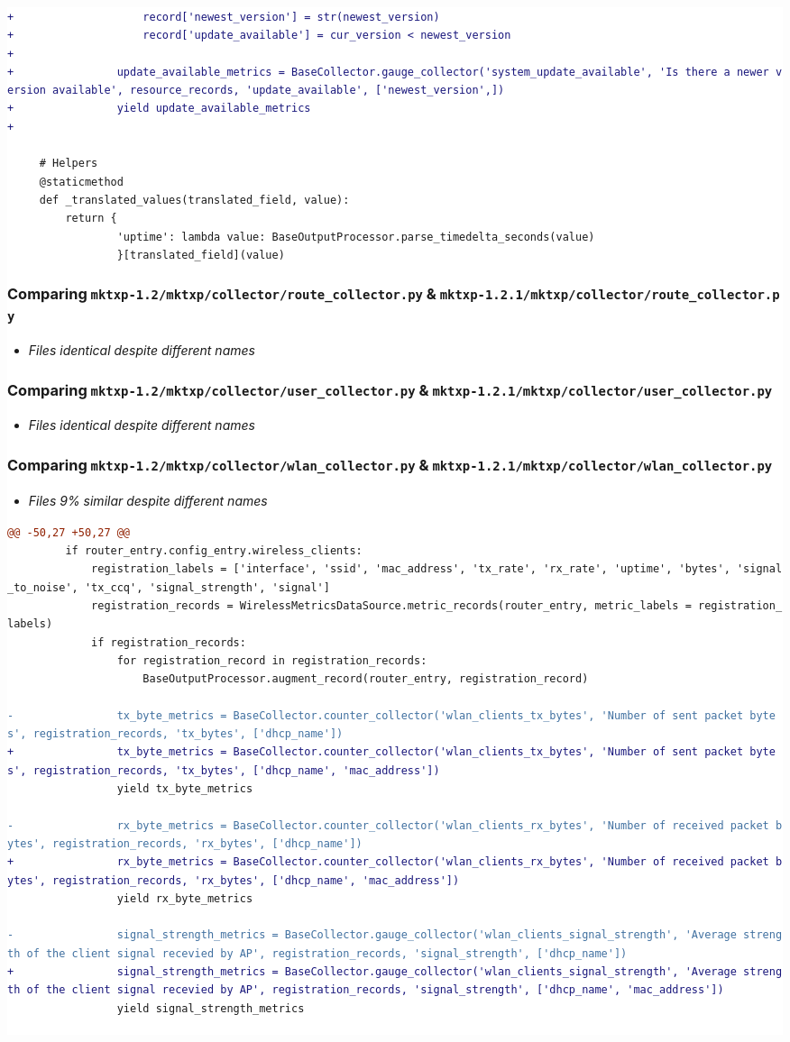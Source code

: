 ```diff
+                    record['newest_version'] = str(newest_version)
+                    record['update_available'] = cur_version < newest_version
+
+                update_available_metrics = BaseCollector.gauge_collector('system_update_available', 'Is there a newer version available', resource_records, 'update_available', ['newest_version',])
+                yield update_available_metrics
+
 
     # Helpers
     @staticmethod
     def _translated_values(translated_field, value):
         return {
                 'uptime': lambda value: BaseOutputProcessor.parse_timedelta_seconds(value)
                 }[translated_field](value)
```

### Comparing `mktxp-1.2/mktxp/collector/route_collector.py` & `mktxp-1.2.1/mktxp/collector/route_collector.py`

 * *Files identical despite different names*

### Comparing `mktxp-1.2/mktxp/collector/user_collector.py` & `mktxp-1.2.1/mktxp/collector/user_collector.py`

 * *Files identical despite different names*

### Comparing `mktxp-1.2/mktxp/collector/wlan_collector.py` & `mktxp-1.2.1/mktxp/collector/wlan_collector.py`

 * *Files 9% similar despite different names*

```diff
@@ -50,27 +50,27 @@
         if router_entry.config_entry.wireless_clients:
             registration_labels = ['interface', 'ssid', 'mac_address', 'tx_rate', 'rx_rate', 'uptime', 'bytes', 'signal_to_noise', 'tx_ccq', 'signal_strength', 'signal']
             registration_records = WirelessMetricsDataSource.metric_records(router_entry, metric_labels = registration_labels)
             if registration_records:
                 for registration_record in registration_records:
                     BaseOutputProcessor.augment_record(router_entry, registration_record)
 
-                tx_byte_metrics = BaseCollector.counter_collector('wlan_clients_tx_bytes', 'Number of sent packet bytes', registration_records, 'tx_bytes', ['dhcp_name'])
+                tx_byte_metrics = BaseCollector.counter_collector('wlan_clients_tx_bytes', 'Number of sent packet bytes', registration_records, 'tx_bytes', ['dhcp_name', 'mac_address'])
                 yield tx_byte_metrics
 
-                rx_byte_metrics = BaseCollector.counter_collector('wlan_clients_rx_bytes', 'Number of received packet bytes', registration_records, 'rx_bytes', ['dhcp_name'])
+                rx_byte_metrics = BaseCollector.counter_collector('wlan_clients_rx_bytes', 'Number of received packet bytes', registration_records, 'rx_bytes', ['dhcp_name', 'mac_address'])
                 yield rx_byte_metrics
 
-                signal_strength_metrics = BaseCollector.gauge_collector('wlan_clients_signal_strength', 'Average strength of the client signal recevied by AP', registration_records, 'signal_strength', ['dhcp_name'])
+                signal_strength_metrics = BaseCollector.gauge_collector('wlan_clients_signal_strength', 'Average strength of the client signal recevied by AP', registration_records, 'signal_strength', ['dhcp_name', 'mac_address'])
                 yield signal_strength_metrics
 
```